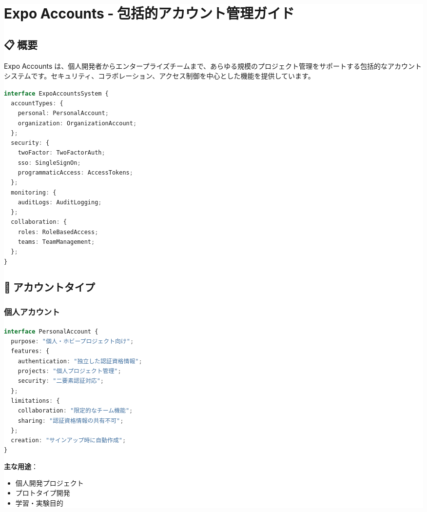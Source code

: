 # Expo Accounts - 包括的アカウント管理ガイド

## 📋 概要

Expo Accounts は、個人開発者からエンタープライズチームまで、あらゆる規模のプロジェクト管理をサポートする包括的なアカウントシステムです。セキュリティ、コラボレーション、アクセス制御を中心とした機能を提供しています。

```typescript
interface ExpoAccountsSystem {
  accountTypes: {
    personal: PersonalAccount;
    organization: OrganizationAccount;
  };
  security: {
    twoFactor: TwoFactorAuth;
    sso: SingleSignOn;
    programmaticAccess: AccessTokens;
  };
  monitoring: {
    auditLogs: AuditLogging;
  };
  collaboration: {
    roles: RoleBasedAccess;
    teams: TeamManagement;
  };
}
```

## 🏢 アカウントタイプ

### 個人アカウント

```typescript
interface PersonalAccount {
  purpose: "個人・ホビープロジェクト向け";
  features: {
    authentication: "独立した認証資格情報";
    projects: "個人プロジェクト管理";
    security: "二要素認証対応";
  };
  limitations: {
    collaboration: "限定的なチーム機能";
    sharing: "認証資格情報の共有不可";
  };
  creation: "サインアップ時に自動作成";
}
```

**主な用途**：

- 個人開発プロジェクト
- プロトタイプ開発
- 学習・実験目的
